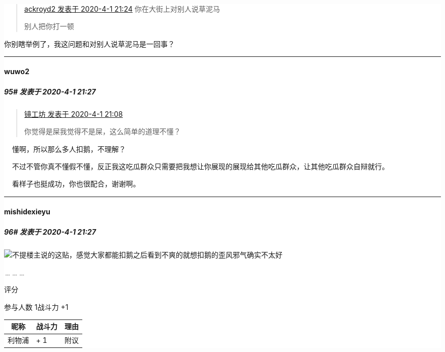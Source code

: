 

<blockquote><a href="httphttps://bbs.saraba1st.com/2b/forum.php?mod=redirect&amp;goto=findpost&amp;pid=46947793&amp;ptid=1921993" target="_blank">ackroyd2 发表于 2020-4-1 21:24</a>
你在大街上对别人说草泥马


别人把你打一顿</blockquote>
你别瞎举例了，我这问题和对别人说草泥马是一回事？







-----

####  wuwo2  
##### 95#       发表于 2020-4-1 21:27



<blockquote><a href="httphttps://bbs.saraba1st.com/2b/forum.php?mod=redirect&amp;goto=findpost&amp;pid=46947654&amp;ptid=1921993" target="_blank">镜工坊 发表于 2020-4-1 21:08</a>

你觉得是屎我觉得不是屎，这么简单的道理不懂？</blockquote>
    懂啊，所以那么多人扣鹅，不理解？


    不过不管你真不懂假不懂，反正我这吃瓜群众只需要把我想让你展现的展现给其他吃瓜群众，让其他吃瓜群众自辩就行。


    看样子也挺成功，你也很配合，谢谢啊。







-----

####  mishidexieyu  
##### 96#       发表于 2020-4-1 21:27



<img src="https://static.saraba1st.com/image/smiley/face2017/001.png" referrerpolicy="no-referrer">不提楼主说的这贴，感觉大家都能扣鹅之后看到不爽的就想扣鹅的歪风邪气确实不太好



﹍﹍﹍

评分





 参与人数 1战斗力 +1

|昵称|战斗力|理由|
|----|---|---|
| 利物浦| + 1|附议|

